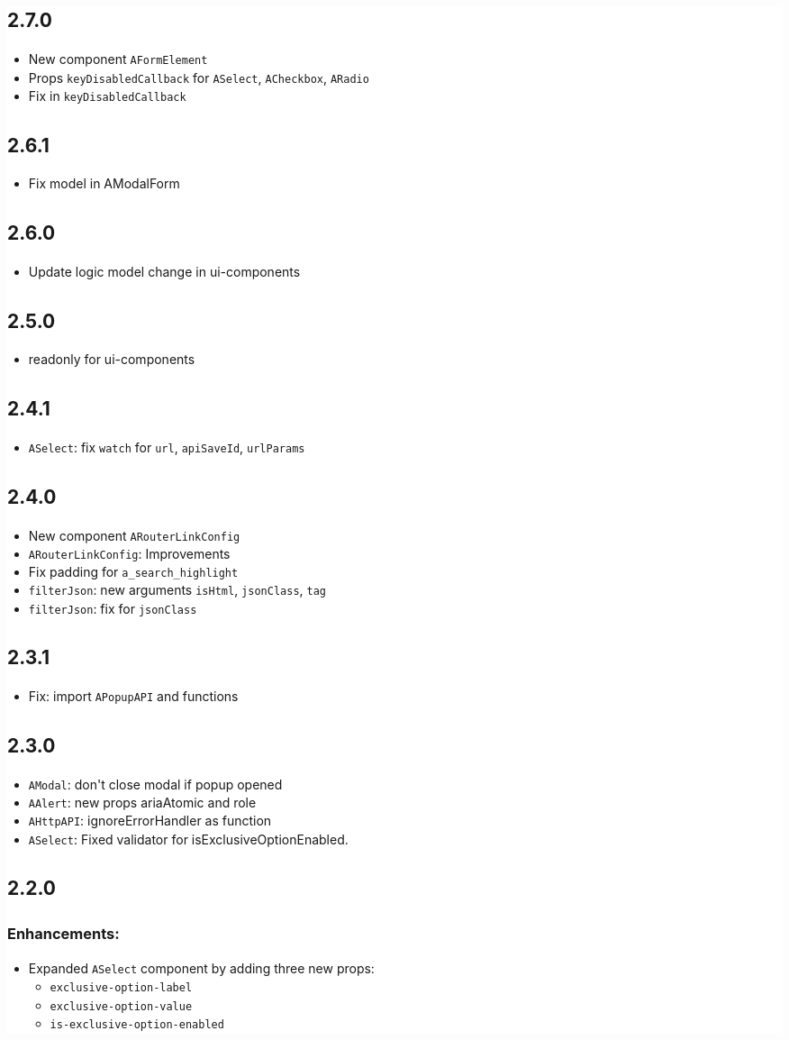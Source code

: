 ## 2.7.0

- New component `AFormElement`
- Props `keyDisabledCallback` for `ASelect`, `ACheckbox`, `ARadio`
- Fix in `keyDisabledCallback`

## 2.6.1

- Fix model in AModalForm

## 2.6.0

- Update logic model change in ui-components

## 2.5.0

- readonly for ui-components

## 2.4.1

- `ASelect`: fix `watch` for `url`, `apiSaveId`, `urlParams`

## 2.4.0

- New component `ARouterLinkConfig`
- `ARouterLinkConfig`: Improvements
-  Fix padding for `a_search_highlight`
- `filterJson`: new arguments `isHtml`, `jsonClass`, `tag`
- `filterJson`: fix for `jsonClass`

## 2.3.1

- Fix: import `APopupAPI` and functions

## 2.3.0

- `AModal`: don't close modal if popup opened
- `AAlert`: new props ariaAtomic and role
- `AHttpAPI`: ignoreErrorHandler as function
- `ASelect`: Fixed validator for isExclusiveOptionEnabled.

## 2.2.0

### Enhancements:
- Expanded `ASelect` component by adding three new props:
  - `exclusive-option-label`
  - `exclusive-option-value`
  - `is-exclusive-option-enabled`
